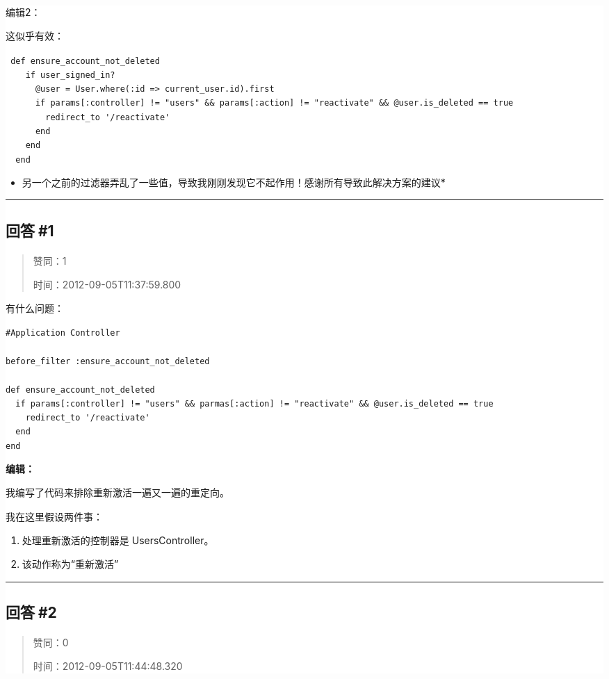 编辑2：

这似乎有效：

```
 def ensure_account_not_deleted
    if user_signed_in?
      @user = User.where(:id => current_user.id).first
      if params[:controller] != "users" && params[:action] != "reactivate" && @user.is_deleted == true
        redirect_to '/reactivate'
      end
    end
  end 
```

*   另一个之前的过滤器弄乱了一些值，导致我刚刚发现它不起作用！感谢所有导致此解决方案的建议*

* * *

## 回答 #1

> 赞同：1
> 
> 时间：2012-09-05T11:37:59.800

有什么问题：

```
#Application Controller

before_filter :ensure_account_not_deleted

def ensure_account_not_deleted
  if params[:controller] != "users" && parmas[:action] != "reactivate" && @user.is_deleted == true
    redirect_to '/reactivate'
  end
end 
```

**编辑：**

我编写了代码来排除重新激活一遍又一遍的重定向。

我在这里假设两件事：

1.  处理重新激活的控制器是 UsersController。

2.  该动作称为“重新激活”

* * *

## 回答 #2

> 赞同：0
> 
> 时间：2012-09-05T11:44:48.320
